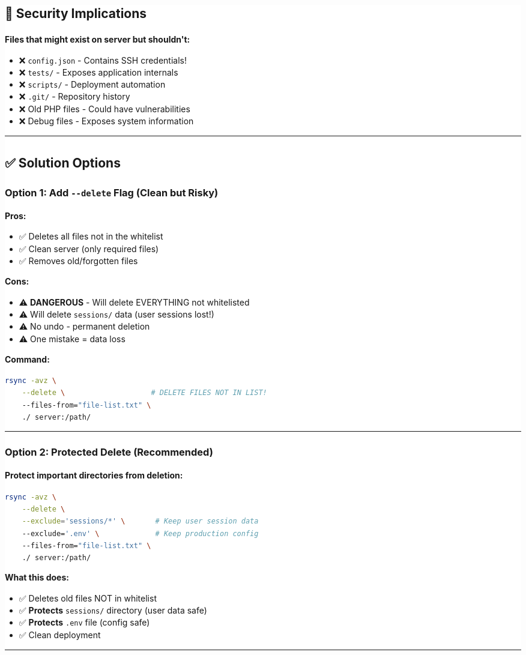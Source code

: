 
## 🚨 Security Implications

**Files that might exist on server but shouldn't:**
- ❌ `config.json` - Contains SSH credentials!
- ❌ `tests/` - Exposes application internals
- ❌ `scripts/` - Deployment automation
- ❌ `.git/` - Repository history
- ❌ Old PHP files - Could have vulnerabilities
- ❌ Debug files - Exposes system information

---

## ✅ Solution Options

### **Option 1: Add `--delete` Flag (Clean but Risky)**

**Pros:**
- ✅ Deletes all files not in the whitelist
- ✅ Clean server (only required files)
- ✅ Removes old/forgotten files

**Cons:**
- ⚠️ **DANGEROUS** - Will delete EVERYTHING not whitelisted
- ⚠️ Will delete `sessions/` data (user sessions lost!)
- ⚠️ No undo - permanent deletion
- ⚠️ One mistake = data loss

**Command:**
```bash
rsync -avz \
    --delete \                    # DELETE FILES NOT IN LIST!
    --files-from="file-list.txt" \
    ./ server:/path/
```

---

### **Option 2: Protected Delete (Recommended)**

**Protect important directories from deletion:**

```bash
rsync -avz \
    --delete \
    --exclude='sessions/*' \       # Keep user session data
    --exclude='.env' \             # Keep production config
    --files-from="file-list.txt" \
    ./ server:/path/
```

**What this does:**
- ✅ Deletes old files NOT in whitelist
- ✅ **Protects** `sessions/` directory (user data safe)
- ✅ **Protects** `.env` file (config safe)
- ✅ Clean deployment

---